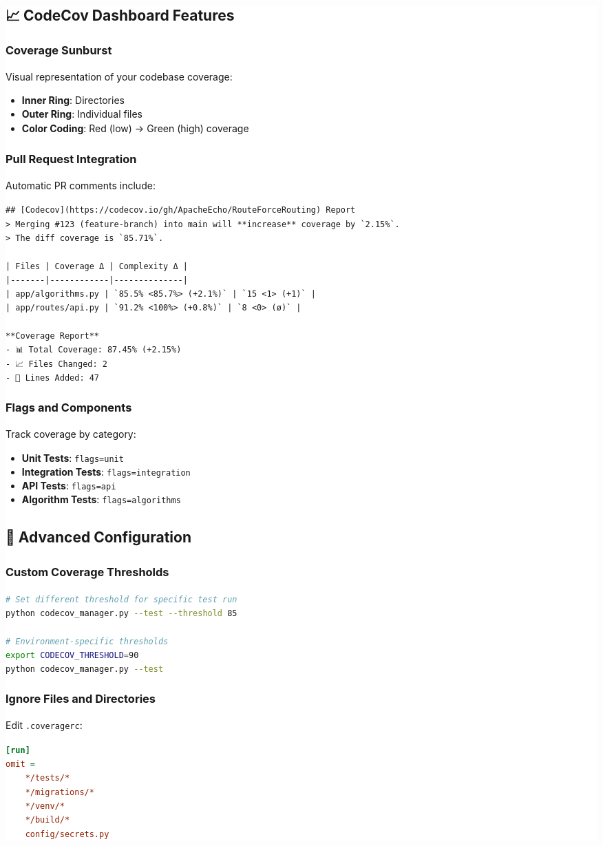 ## 📈 CodeCov Dashboard Features

### Coverage Sunburst
Visual representation of your codebase coverage:
- **Inner Ring**: Directories
- **Outer Ring**: Individual files
- **Color Coding**: Red (low) → Green (high) coverage

### Pull Request Integration
Automatic PR comments include:
```
## [Codecov](https://codecov.io/gh/ApacheEcho/RouteForceRouting) Report
> Merging #123 (feature-branch) into main will **increase** coverage by `2.15%`.
> The diff coverage is `85.71%`.

| Files | Coverage Δ | Complexity Δ |
|-------|------------|--------------|
| app/algorithms.py | `85.5% <85.7%> (+2.1%)` | `15 <1> (+1)` |
| app/routes/api.py | `91.2% <100%> (+0.8%)` | `8 <0> (ø)` |

**Coverage Report**
- 📊 Total Coverage: 87.45% (+2.15%)
- 📈 Files Changed: 2
- 📝 Lines Added: 47
```

### Flags and Components
Track coverage by category:
- **Unit Tests**: `flags=unit`
- **Integration Tests**: `flags=integration`  
- **API Tests**: `flags=api`
- **Algorithm Tests**: `flags=algorithms`

## 🔧 Advanced Configuration

### Custom Coverage Thresholds
```bash
# Set different threshold for specific test run
python codecov_manager.py --test --threshold 85

# Environment-specific thresholds
export CODECOV_THRESHOLD=90
python codecov_manager.py --test
```

### Ignore Files and Directories
Edit `.coveragerc`:
```ini
[run]
omit =
    */tests/*
    */migrations/*
    */venv/*
    */build/*
    config/secrets.py
```
